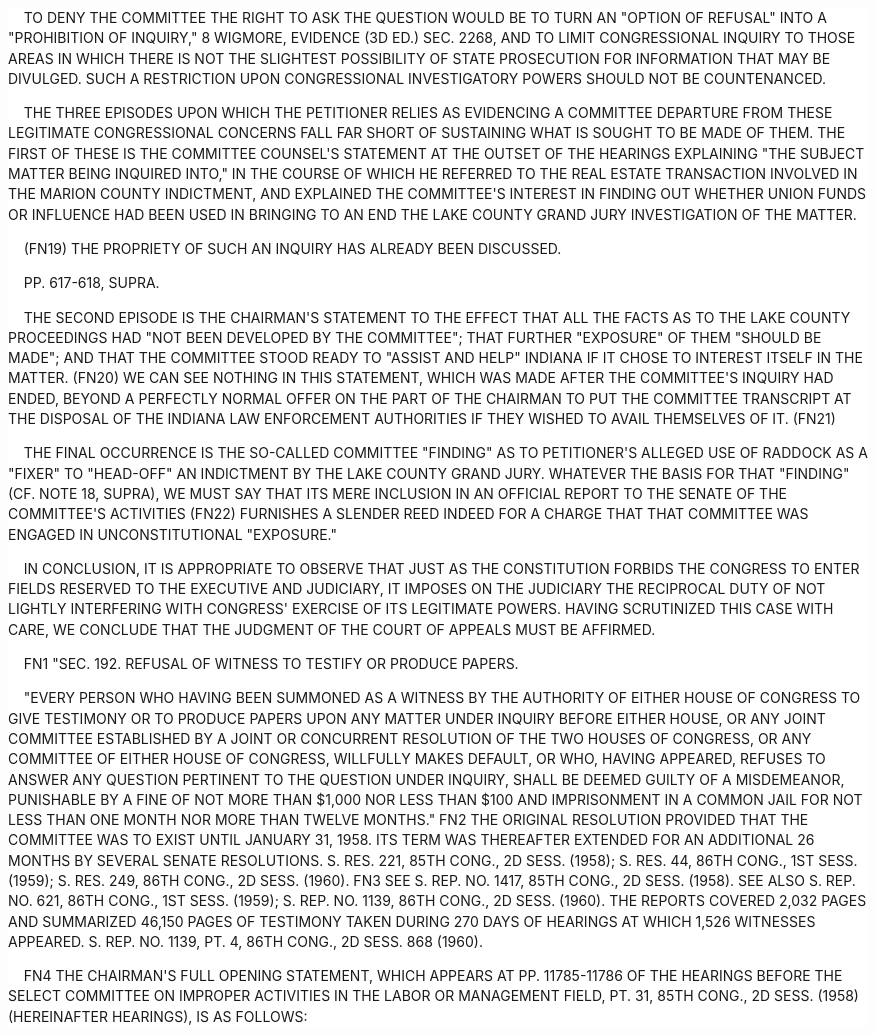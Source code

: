     TO DENY THE COMMITTEE THE RIGHT TO ASK THE QUESTION WOULD BE TO TURN AN "OPTION OF REFUSAL" INTO A "PROHIBITION OF INQUIRY," 8 WIGMORE, EVIDENCE (3D ED.)  SEC.  2268, AND TO LIMIT CONGRESSIONAL INQUIRY TO THOSE AREAS IN WHICH THERE IS NOT THE SLIGHTEST POSSIBILITY OF STATE PROSECUTION FOR INFORMATION THAT MAY BE DIVULGED.  SUCH A RESTRICTION UPON CONGRESSIONAL INVESTIGATORY POWERS SHOULD NOT BE COUNTENANCED.

    THE THREE EPISODES UPON WHICH THE PETITIONER RELIES AS EVIDENCING A COMMITTEE DEPARTURE FROM THESE LEGITIMATE CONGRESSIONAL CONCERNS FALL FAR SHORT OF SUSTAINING WHAT IS SOUGHT TO BE MADE OF THEM.  THE FIRST OF THESE IS THE COMMITTEE COUNSEL'S STATEMENT AT THE OUTSET OF THE HEARINGS EXPLAINING "THE SUBJECT MATTER BEING INQUIRED INTO," IN THE COURSE OF WHICH HE REFERRED TO THE REAL ESTATE TRANSACTION INVOLVED IN THE MARION COUNTY INDICTMENT, AND EXPLAINED THE COMMITTEE'S INTEREST IN FINDING OUT WHETHER UNION FUNDS OR INFLUENCE HAD BEEN USED IN BRINGING TO AN END THE LAKE COUNTY GRAND JURY INVESTIGATION OF THE MATTER.

    (FN19)  THE PROPRIETY OF SUCH AN INQUIRY HAS ALREADY BEEN DISCUSSED.

    PP. 617-618, SUPRA.

    THE SECOND EPISODE IS THE CHAIRMAN'S STATEMENT TO THE EFFECT THAT ALL THE FACTS AS TO THE LAKE COUNTY PROCEEDINGS HAD "NOT BEEN DEVELOPED BY THE COMMITTEE"; THAT FURTHER "EXPOSURE" OF THEM "SHOULD BE MADE"; AND THAT THE COMMITTEE STOOD READY TO "ASSIST AND HELP" INDIANA IF IT CHOSE TO INTEREST ITSELF IN THE MATTER.  (FN20)  WE CAN SEE NOTHING IN THIS STATEMENT, WHICH WAS MADE AFTER THE COMMITTEE'S INQUIRY HAD ENDED, BEYOND A PERFECTLY NORMAL OFFER ON THE PART OF THE CHAIRMAN TO PUT THE COMMITTEE TRANSCRIPT AT THE DISPOSAL OF THE INDIANA LAW ENFORCEMENT AUTHORITIES IF THEY WISHED TO AVAIL THEMSELVES OF IT.  (FN21)

    THE FINAL OCCURRENCE IS THE SO-CALLED COMMITTEE "FINDING" AS TO PETITIONER'S ALLEGED USE OF RADDOCK AS A "FIXER" TO "HEAD-OFF" AN INDICTMENT BY THE LAKE COUNTY GRAND JURY.  WHATEVER THE BASIS FOR THAT "FINDING" (CF. NOTE 18, SUPRA), WE MUST SAY THAT ITS MERE INCLUSION IN AN OFFICIAL REPORT TO THE SENATE OF THE COMMITTEE'S ACTIVITIES (FN22) FURNISHES A SLENDER REED INDEED FOR A CHARGE THAT THAT COMMITTEE WAS ENGAGED IN UNCONSTITUTIONAL "EXPOSURE."

    IN CONCLUSION, IT IS APPROPRIATE TO OBSERVE THAT JUST AS THE CONSTITUTION FORBIDS THE CONGRESS TO ENTER FIELDS RESERVED TO THE EXECUTIVE AND JUDICIARY, IT IMPOSES ON THE JUDICIARY THE RECIPROCAL DUTY OF NOT LIGHTLY INTERFERING WITH CONGRESS' EXERCISE OF ITS LEGITIMATE POWERS.  HAVING SCRUTINIZED THIS CASE WITH CARE, WE CONCLUDE THAT THE JUDGMENT OF THE COURT OF APPEALS MUST BE AFFIRMED.

    FN1  "SEC.  192.  REFUSAL OF WITNESS TO TESTIFY OR PRODUCE PAPERS.

    "EVERY PERSON WHO HAVING BEEN SUMMONED AS A WITNESS BY THE AUTHORITY OF EITHER HOUSE OF CONGRESS TO GIVE TESTIMONY OR TO PRODUCE PAPERS UPON ANY MATTER UNDER INQUIRY BEFORE EITHER HOUSE, OR ANY JOINT COMMITTEE ESTABLISHED BY A JOINT OR CONCURRENT RESOLUTION OF THE TWO HOUSES OF CONGRESS, OR ANY COMMITTEE OF EITHER HOUSE OF CONGRESS, WILLFULLY MAKES DEFAULT, OR WHO, HAVING APPEARED, REFUSES TO ANSWER ANY QUESTION PERTINENT TO THE QUESTION UNDER INQUIRY, SHALL BE DEEMED GUILTY OF A MISDEMEANOR, PUNISHABLE BY A FINE OF NOT MORE THAN $1,000 NOR LESS THAN $100 AND IMPRISONMENT IN A COMMON JAIL FOR NOT LESS THAN ONE MONTH NOR MORE THAN TWELVE MONTHS."    FN2  THE ORIGINAL RESOLUTION PROVIDED THAT THE COMMITTEE WAS TO EXIST UNTIL JANUARY 31, 1958.  ITS TERM WAS THEREAFTER EXTENDED FOR AN ADDITIONAL 26 MONTHS BY SEVERAL SENATE RESOLUTIONS.  S. RES. 221, 85TH CONG., 2D SESS. (1958); S. RES. 44, 86TH CONG., 1ST SESS.  (1959); S. RES. 249, 86TH CONG., 2D SESS. (1960).    FN3  SEE S. REP. NO. 1417, 85TH CONG., 2D SESS. (1958).  SEE ALSO S. REP. NO. 621, 86TH CONG., 1ST SESS. (1959); S. REP. NO. 1139, 86TH CONG., 2D SESS. (1960).  THE REPORTS COVERED 2,032 PAGES AND SUMMARIZED 46,150 PAGES OF TESTIMONY TAKEN DURING 270 DAYS OF HEARINGS AT WHICH 1,526 WITNESSES APPEARED.  S. REP. NO. 1139, PT. 4, 86TH CONG., 2D SESS. 868 (1960).

    FN4  THE CHAIRMAN'S FULL OPENING STATEMENT, WHICH APPEARS AT PP. 11785-11786 OF THE HEARINGS BEFORE THE SELECT COMMITTEE ON IMPROPER ACTIVITIES IN THE LABOR OR MANAGEMENT FIELD, PT. 31, 85TH CONG., 2D SESS. (1958)(HEREINAFTER HEARINGS), IS AS FOLLOWS:
